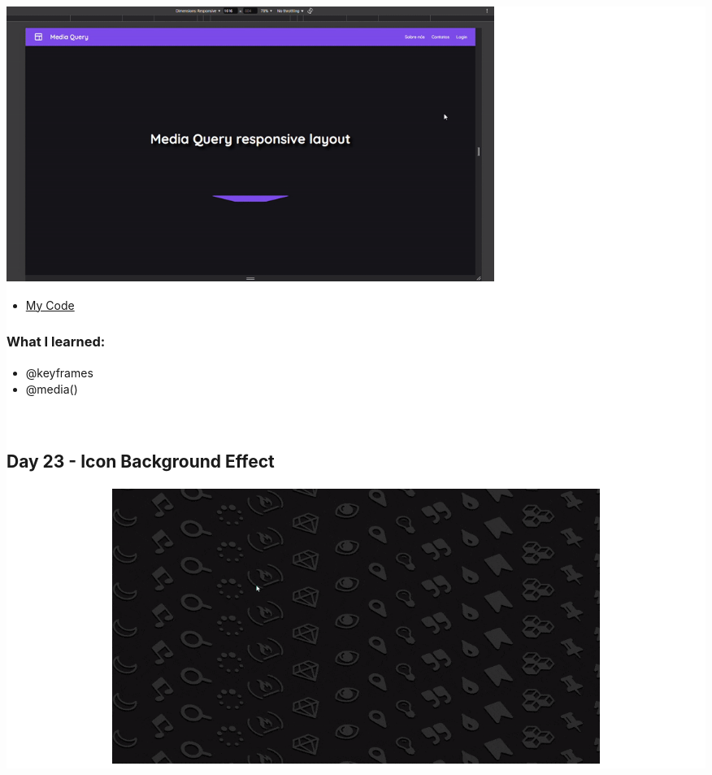   <img width="600px" height="auto" src="./gifs/ResponsiveMenuMediaQueries.gif" alt="Responsive Menu Media Query">
</div>

- [My Code](https://github.com/Alicelspires/30DaysOfCSS/tree/main/22-ResponsiveMenuMediaQueries)

### What I learned:

- @keyframes
- @media()

<br>

## Day 23 - Icon Background Effect <a name="id23"></a>

<div align="center">
  <img width="600px" height="auto" src="./gifs/IconBackgroundEffect.gif" alt="Icon Background Effect">
</div>
